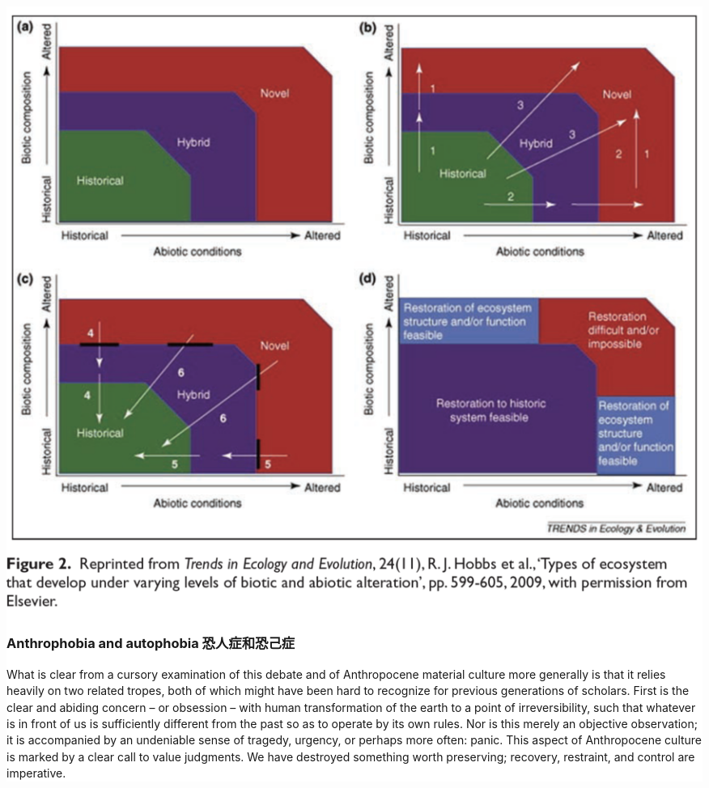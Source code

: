 ![](fig2.png)

### Anthrophobia and autophobia 恐人症和恐己症

What is clear from a cursory examination of this debate and of Anthropocene
material culture more generally is that it relies heavily on two related
tropes, both of which might have been hard to recognize for previous generations of
scholars. First is the clear and abiding concern – or obsession – with human
transformation of the earth to a point of irreversibility, such that whatever
is in front of us is sufficiently different from the past so as to operate by
its own rules. Nor is this merely an objective observation; it is accompanied
by an undeniable sense of tragedy, urgency, or perhaps more often: panic. This
aspect of Anthropocene culture is marked by a clear call to value judgments. We
have destroyed something worth preserving; recovery, restraint, and control are
imperative.
